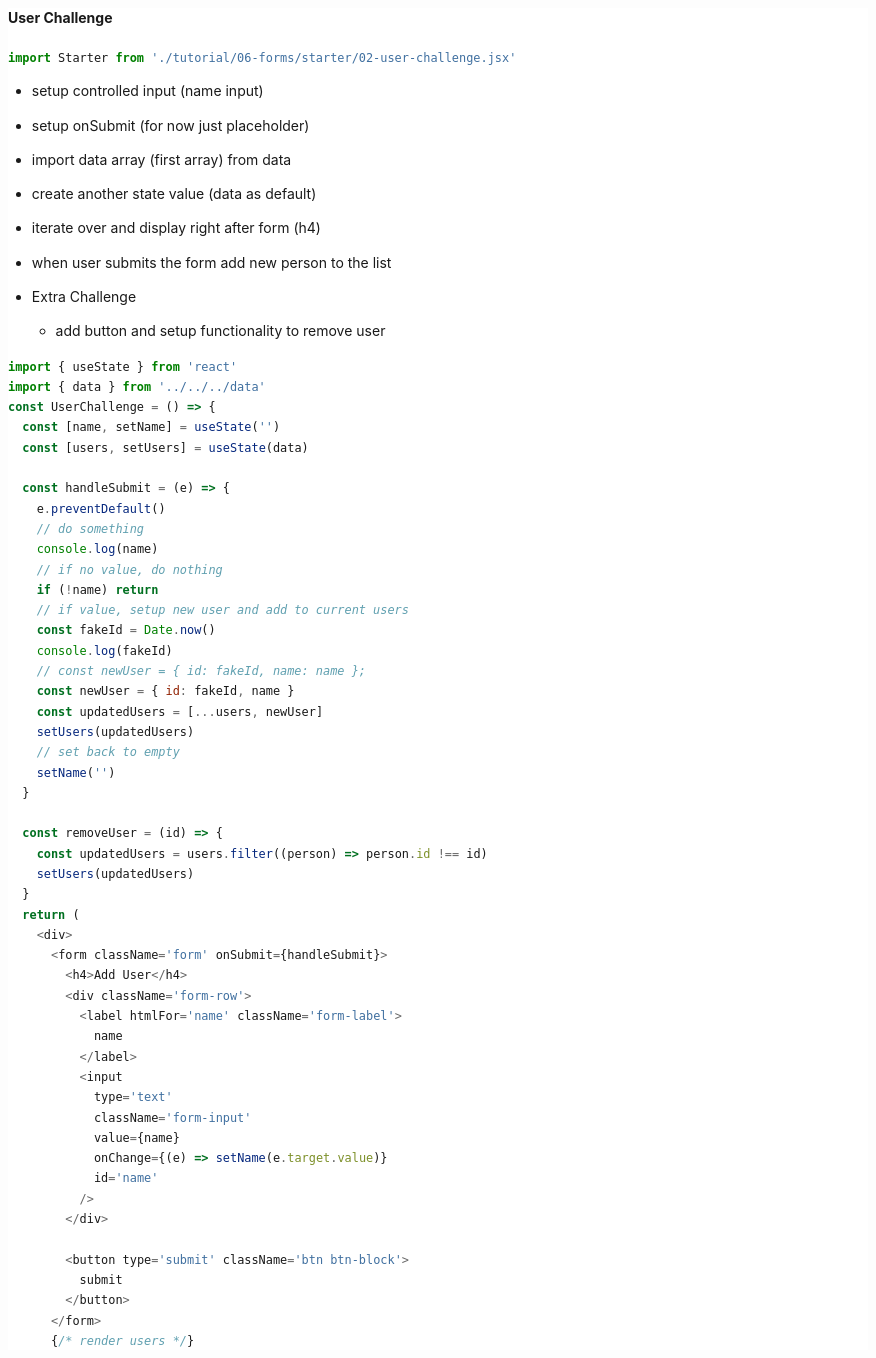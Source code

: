 #### User Challenge

```js
import Starter from './tutorial/06-forms/starter/02-user-challenge.jsx'
```

- setup controlled input (name input)
- setup onSubmit (for now just placeholder)
- import data array (first array) from data
- create another state value (data as default)
- iterate over and display right after form (h4)
- when user submits the form add new person to the list

- Extra Challenge
  - add button and setup functionality to remove user

```js
import { useState } from 'react'
import { data } from '../../../data'
const UserChallenge = () => {
  const [name, setName] = useState('')
  const [users, setUsers] = useState(data)

  const handleSubmit = (e) => {
    e.preventDefault()
    // do something
    console.log(name)
    // if no value, do nothing
    if (!name) return
    // if value, setup new user and add to current users
    const fakeId = Date.now()
    console.log(fakeId)
    // const newUser = { id: fakeId, name: name };
    const newUser = { id: fakeId, name }
    const updatedUsers = [...users, newUser]
    setUsers(updatedUsers)
    // set back to empty
    setName('')
  }

  const removeUser = (id) => {
    const updatedUsers = users.filter((person) => person.id !== id)
    setUsers(updatedUsers)
  }
  return (
    <div>
      <form className='form' onSubmit={handleSubmit}>
        <h4>Add User</h4>
        <div className='form-row'>
          <label htmlFor='name' className='form-label'>
            name
          </label>
          <input
            type='text'
            className='form-input'
            value={name}
            onChange={(e) => setName(e.target.value)}
            id='name'
          />
        </div>

        <button type='submit' className='btn btn-block'>
          submit
        </button>
      </form>
      {/* render users */}
```